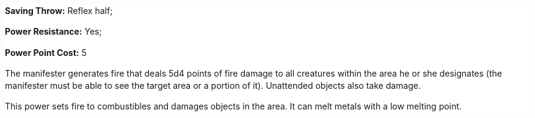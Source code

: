 **Saving Throw:** Reflex half;

**Power Resistance:** Yes;

**Power Point Cost:** 5

The manifester generates fire that deals 5d4 points of fire damage to all creatures within the area he or she designates (the manifester must be able to see the target area or a portion of it). Unattended objects also take damage.

This power sets fire to combustibles and damages objects in the area. It can melt metals with a low melting point.
